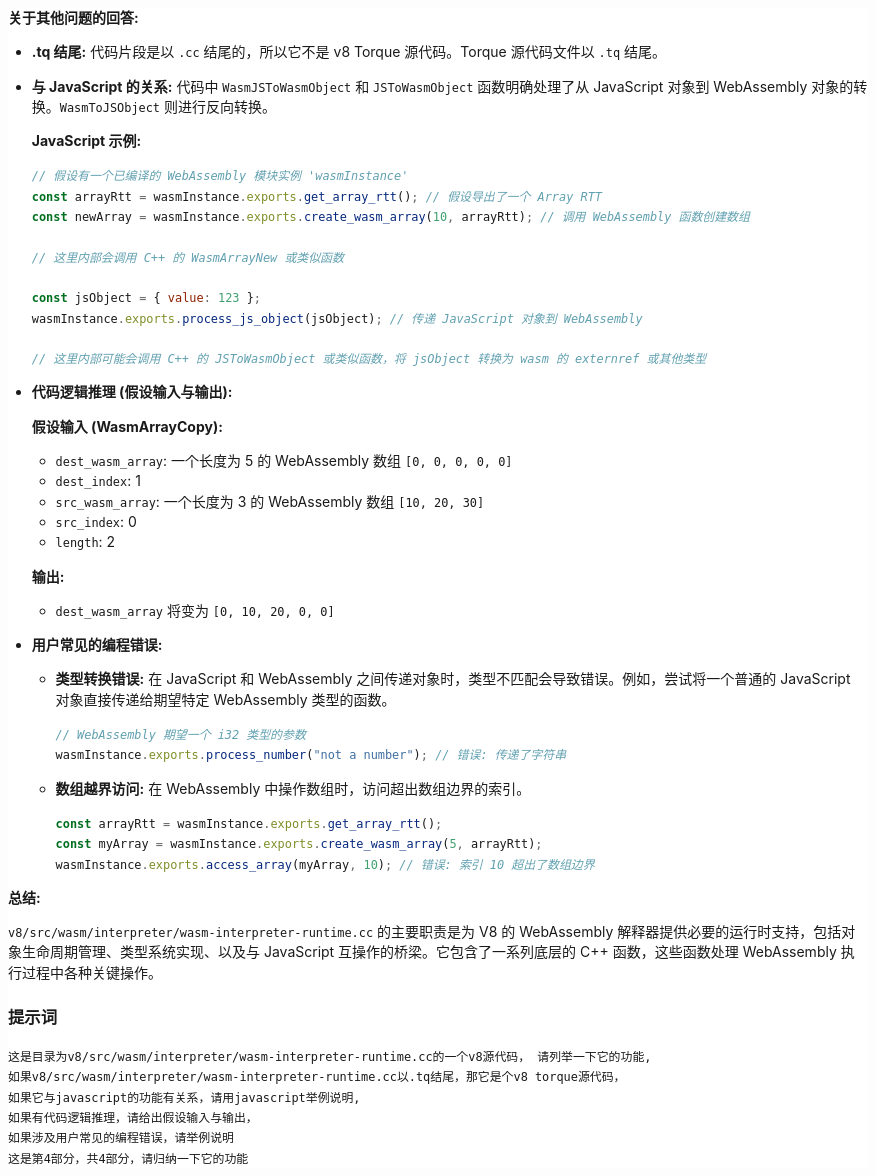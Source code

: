 **关于其他问题的回答:**

*   **.tq 结尾:**  代码片段是以 `.cc` 结尾的，所以它不是 v8 Torque 源代码。Torque 源代码文件以 `.tq` 结尾。
*   **与 JavaScript 的关系:**  代码中 `WasmJSToWasmObject` 和 `JSToWasmObject` 函数明确处理了从 JavaScript 对象到 WebAssembly 对象的转换。`WasmToJSObject` 则进行反向转换。

    **JavaScript 示例:**

    ```javascript
    // 假设有一个已编译的 WebAssembly 模块实例 'wasmInstance'
    const arrayRtt = wasmInstance.exports.get_array_rtt(); // 假设导出了一个 Array RTT
    const newArray = wasmInstance.exports.create_wasm_array(10, arrayRtt); // 调用 WebAssembly 函数创建数组

    // 这里内部会调用 C++ 的 WasmArrayNew 或类似函数

    const jsObject = { value: 123 };
    wasmInstance.exports.process_js_object(jsObject); // 传递 JavaScript 对象到 WebAssembly

    // 这里内部可能会调用 C++ 的 JSToWasmObject 或类似函数，将 jsObject 转换为 wasm 的 externref 或其他类型
    ```

*   **代码逻辑推理 (假设输入与输出):**

    **假设输入 (WasmArrayCopy):**
    *   `dest_wasm_array`:  一个长度为 5 的 WebAssembly 数组 `[0, 0, 0, 0, 0]`
    *   `dest_index`: 1
    *   `src_wasm_array`: 一个长度为 3 的 WebAssembly 数组 `[10, 20, 30]`
    *   `src_index`: 0
    *   `length`: 2

    **输出:**
    *   `dest_wasm_array` 将变为 `[0, 10, 20, 0, 0]`

*   **用户常见的编程错误:**

    *   **类型转换错误:**  在 JavaScript 和 WebAssembly 之间传递对象时，类型不匹配会导致错误。例如，尝试将一个普通的 JavaScript 对象直接传递给期望特定 WebAssembly 类型的函数。

        ```javascript
        // WebAssembly 期望一个 i32 类型的参数
        wasmInstance.exports.process_number("not a number"); // 错误: 传递了字符串
        ```

    *   **数组越界访问:** 在 WebAssembly 中操作数组时，访问超出数组边界的索引。

        ```javascript
        const arrayRtt = wasmInstance.exports.get_array_rtt();
        const myArray = wasmInstance.exports.create_wasm_array(5, arrayRtt);
        wasmInstance.exports.access_array(myArray, 10); // 错误: 索引 10 超出了数组边界
        ```

**总结:**

`v8/src/wasm/interpreter/wasm-interpreter-runtime.cc` 的主要职责是为 V8 的 WebAssembly 解释器提供必要的运行时支持，包括对象生命周期管理、类型系统实现、以及与 JavaScript 互操作的桥梁。它包含了一系列底层的 C++ 函数，这些函数处理 WebAssembly 执行过程中各种关键操作。

### 提示词
```
这是目录为v8/src/wasm/interpreter/wasm-interpreter-runtime.cc的一个v8源代码， 请列举一下它的功能, 
如果v8/src/wasm/interpreter/wasm-interpreter-runtime.cc以.tq结尾，那它是个v8 torque源代码，
如果它与javascript的功能有关系，请用javascript举例说明,
如果有代码逻辑推理，请给出假设输入与输出，
如果涉及用户常见的编程错误，请举例说明
这是第4部分，共4部分，请归纳一下它的功能
```
